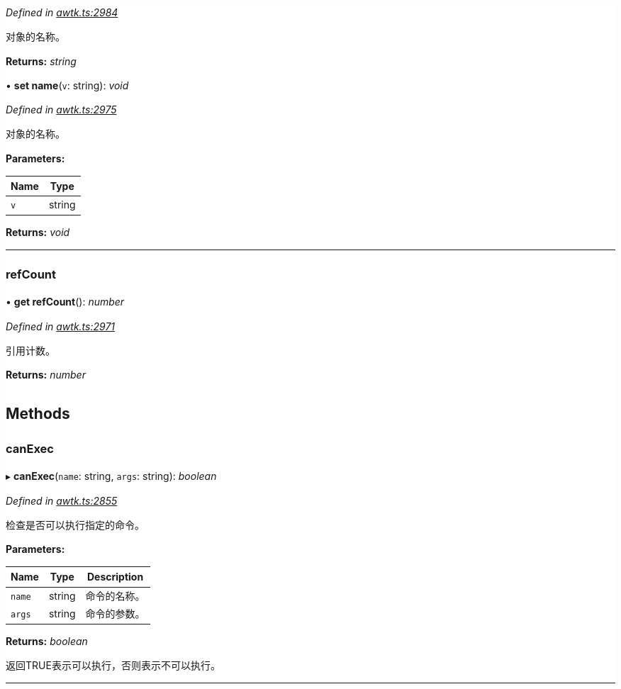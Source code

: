 *Defined in [awtk.ts:2984](https://github.com/zlgopen/awtk-binding/blob/b368e0d/tools/code_gen/js/output/awtk.ts#L2984)*

对象的名称。

**Returns:** *string*

• **set name**(`v`: string): *void*

*Defined in [awtk.ts:2975](https://github.com/zlgopen/awtk-binding/blob/b368e0d/tools/code_gen/js/output/awtk.ts#L2975)*

对象的名称。

**Parameters:**

Name | Type |
------ | ------ |
`v` | string |

**Returns:** *void*

___

###  refCount

• **get refCount**(): *number*

*Defined in [awtk.ts:2971](https://github.com/zlgopen/awtk-binding/blob/b368e0d/tools/code_gen/js/output/awtk.ts#L2971)*

引用计数。

**Returns:** *number*

## Methods

###  canExec

▸ **canExec**(`name`: string, `args`: string): *boolean*

*Defined in [awtk.ts:2855](https://github.com/zlgopen/awtk-binding/blob/b368e0d/tools/code_gen/js/output/awtk.ts#L2855)*

检查是否可以执行指定的命令。

**Parameters:**

Name | Type | Description |
------ | ------ | ------ |
`name` | string | 命令的名称。 |
`args` | string | 命令的参数。  |

**Returns:** *boolean*

返回TRUE表示可以执行，否则表示不可以执行。

___
